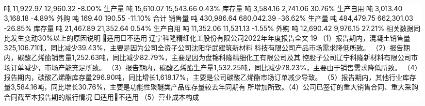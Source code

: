 吨
11,922.97
12,960.32
-8.00%
生产量
吨
15,610.07
15,543.66
0.43%
库存量
吨
3,584.16
2,741.06
30.76%
生产自用
吨
3,013.40
3,168.18
-4.89%
外购
吨
169.40
190.55
-11.10%
合计
销售量
吨
430,986.64
680,042.39
-36.62%
生产量
吨
484,479.75
662,301.03
-26.85%
库存量
吨
21,467.89
21,352.64
0.54%
生产自用
吨
11,352.06
11,531.13
-1.55%
外购
吨
12,690.42
9,976.15
27.21%
相关数据同比发生变动30%以上的原因说明
适用□不适用
辽宁科隆精细化工股份有限公司2022年年度报告全文
19
（1）报告期内，混凝土销售量325,106.71吨，同比减少39.43%，主要是因为公司全资子公司沈阳华武建筑新材料
科技有限公司产品市场需求降低所致。
（2）报告期内，碳酸乙烯酯销售量1,252.63吨，同比减少82.79%，主要是因为盘锦科隆精细化工有限公司及其
控股子公司辽宁科隆新材料有限公司市场订单减少，市场产能充足所致。
（3）报告期内，碳酸乙烯酯生产量1,532.25吨，同比减少78.23%，主要由于销售需求降低所致。
（4）报告期内，碳酸乙烯酯库存量296.90吨，同比增长1,618.17%，主要是公司碳酸乙烯酯市场订单减少导致。
（5）报告期内，其他行业库存量3,584.16吨，同比增长30.76%，主要是功能性聚醚类产品库存量较去年同期有
所增加所致。（4）公司已签订的重大销售合同、重大采购合同截至本报告期的履行情况
□适用不适用
（5）营业成本构成